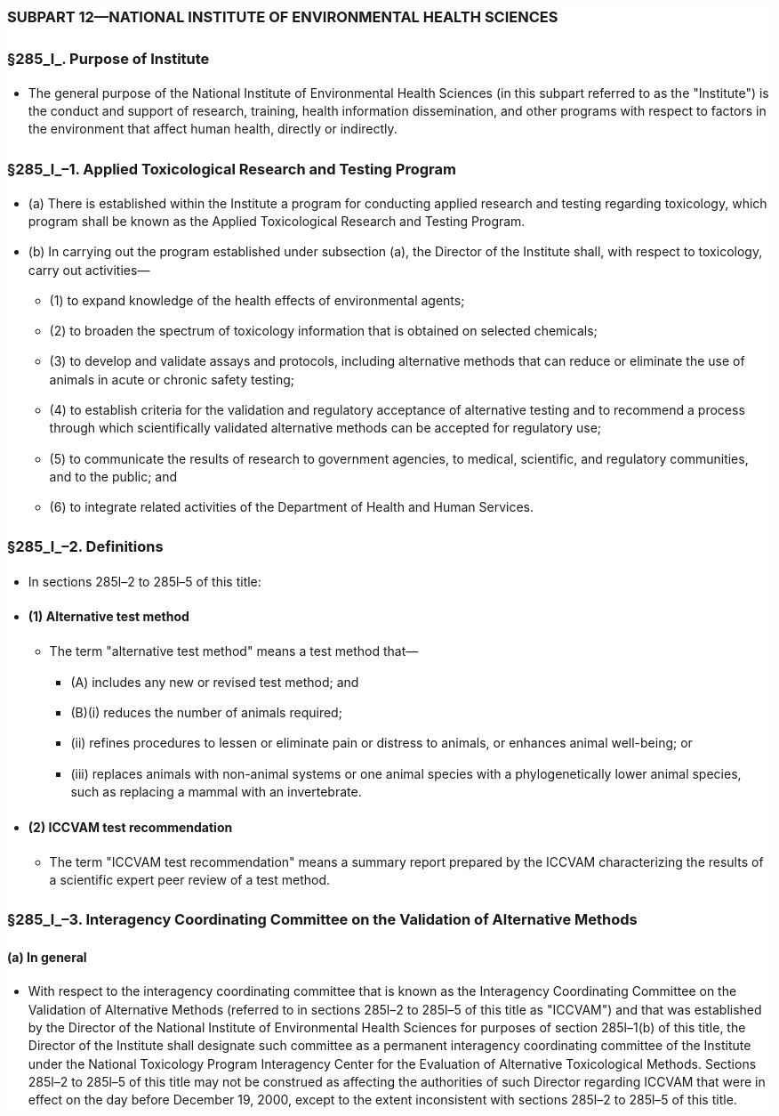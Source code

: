 ### SUBPART 12—NATIONAL INSTITUTE OF ENVIRONMENTAL HEALTH SCIENCES

### §285_l_. Purpose of Institute
* The general purpose of the National Institute of Environmental Health Sciences (in this subpart referred to as the "Institute") is the conduct and support of research, training, health information dissemination, and other programs with respect to factors in the environment that affect human health, directly or indirectly.

### §285_l_–1. Applied Toxicological Research and Testing Program
* (a) There is established within the Institute a program for conducting applied research and testing regarding toxicology, which program shall be known as the Applied Toxicological Research and Testing Program.

* (b) In carrying out the program established under subsection (a), the Director of the Institute shall, with respect to toxicology, carry out activities—

  * (1) to expand knowledge of the health effects of environmental agents;

  * (2) to broaden the spectrum of toxicology information that is obtained on selected chemicals;

  * (3) to develop and validate assays and protocols, including alternative methods that can reduce or eliminate the use of animals in acute or chronic safety testing;

  * (4) to establish criteria for the validation and regulatory acceptance of alternative testing and to recommend a process through which scientifically validated alternative methods can be accepted for regulatory use;

  * (5) to communicate the results of research to government agencies, to medical, scientific, and regulatory communities, and to the public; and

  * (6) to integrate related activities of the Department of Health and Human Services.

### §285_l_–2. Definitions
* In sections 285l–2 to 285l–5 of this title:

* #### (1) Alternative test method
  * The term "alternative test method" means a test method that—

    * (A) includes any new or revised test method; and

    * (B)(i) reduces the number of animals required;

    * (ii) refines procedures to lessen or eliminate pain or distress to animals, or enhances animal well-being; or

    * (iii) replaces animals with non-animal systems or one animal species with a phylogenetically lower animal species, such as replacing a mammal with an invertebrate.

* #### (2) ICCVAM test recommendation
  * The term "ICCVAM test recommendation" means a summary report prepared by the ICCVAM characterizing the results of a scientific expert peer review of a test method.

### §285_l_–3. Interagency Coordinating Committee on the Validation of Alternative Methods
#### (a) In general
* With respect to the interagency coordinating committee that is known as the Interagency Coordinating Committee on the Validation of Alternative Methods (referred to in sections 285l–2 to 285l–5 of this title as "ICCVAM") and that was established by the Director of the National Institute of Environmental Health Sciences for purposes of section 285l–1(b) of this title, the Director of the Institute shall designate such committee as a permanent interagency coordinating committee of the Institute under the National Toxicology Program Interagency Center for the Evaluation of Alternative Toxicological Methods. Sections 285l–2 to 285l–5 of this title may not be construed as affecting the authorities of such Director regarding ICCVAM that were in effect on the day before December 19, 2000, except to the extent inconsistent with sections 285l–2 to 285l–5 of this title.
